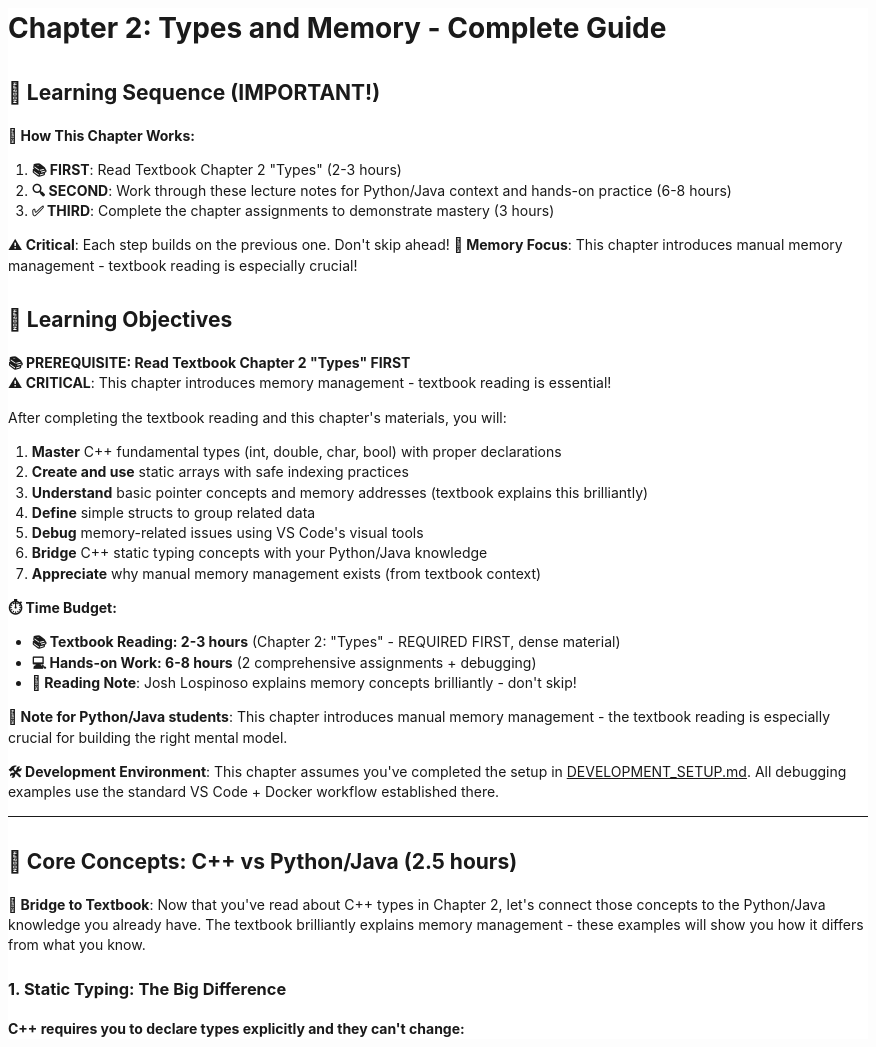 # Chapter 2: Types and Memory - Complete Guide

## 📖 Learning Sequence (IMPORTANT!)

**🔄 How This Chapter Works:**
1. **📚 FIRST**: Read Textbook Chapter 2 "Types" (2-3 hours) 
2. **🔍 SECOND**: Work through these lecture notes for Python/Java context and hands-on practice (6-8 hours)
3. **✅ THIRD**: Complete the chapter assignments to demonstrate mastery (3 hours)

**⚠️ Critical**: Each step builds on the previous one. Don't skip ahead!
**🧠 Memory Focus**: This chapter introduces manual memory management - textbook reading is especially crucial!

## 🎯 Learning Objectives

**📚 PREREQUISITE: Read Textbook Chapter 2 "Types" FIRST**  
**⚠️ CRITICAL**: This chapter introduces memory management - textbook reading is essential!

After completing the textbook reading and this chapter's materials, you will:
1. **Master** C++ fundamental types (int, double, char, bool) with proper declarations
2. **Create and use** static arrays with safe indexing practices
3. **Understand** basic pointer concepts and memory addresses (textbook explains this brilliantly)
4. **Define** simple structs to group related data
5. **Debug** memory-related issues using VS Code's visual tools
6. **Bridge** C++ static typing concepts with your Python/Java knowledge
7. **Appreciate** why manual memory management exists (from textbook context)

**⏱️ Time Budget:**
- **📚 Textbook Reading: 2-3 hours** (Chapter 2: "Types" - REQUIRED FIRST, dense material)
- **💻 Hands-on Work: 6-8 hours** (2 comprehensive assignments + debugging)
- **📖 Reading Note**: Josh Lospinoso explains memory concepts brilliantly - don't skip!

**📝 Note for Python/Java students**: This chapter introduces manual memory management - the textbook reading is especially crucial for building the right mental model.

**🛠️ Development Environment**: This chapter assumes you've completed the setup in [DEVELOPMENT_SETUP.md](../../setup/DEVELOPMENT_SETUP.md). All debugging examples use the standard VS Code + Docker workflow established there.

---

## 🔗 Core Concepts: C++ vs Python/Java (2.5 hours)

**📖 Bridge to Textbook**: Now that you've read about C++ types in Chapter 2, let's connect those concepts to the Python/Java knowledge you already have. The textbook brilliantly explains memory management - these examples will show you how it differs from what you know.

### 1. Static Typing: The Big Difference

**C++ requires you to declare types explicitly and they can't change:**
